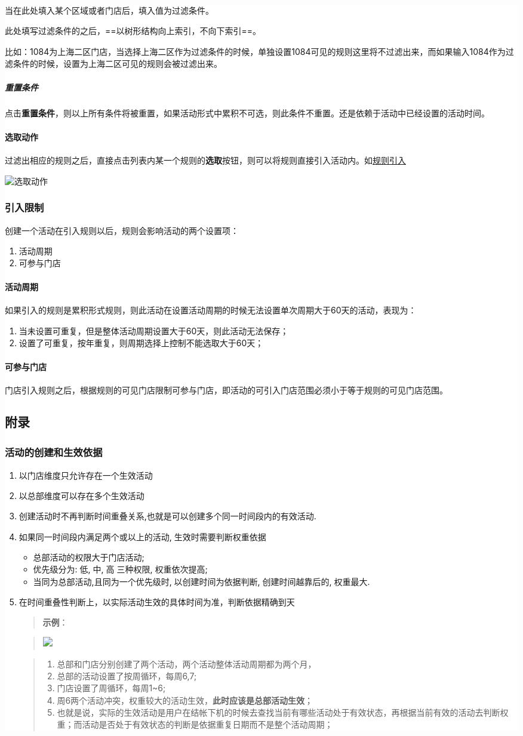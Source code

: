 当在此处填入某个区域或者门店后，填入值为过滤条件。

此处填写过滤条件的之后，==以树形结构向上索引，不向下索引==。

比如：1084为上海二区门店，当选择上海二区作为过滤条件的时候，单独设置1084可见的规则这里将不过滤出来，而如果输入1084作为过滤条件的时候，设置为上海二区可见的规则会被过滤出来。

##### 重置条件

点击**重置条件**，则以上所有条件将被重置，如果活动形式中累积不可选，则此条件不重置。还是依赖于活动中已经设置的活动时间。

#### 选取动作

过滤出相应的规则之后，直接点击列表内某一个规则的**选取**按钮，则可以将规则直接引入活动内。如[规则引入](./fun_general.md#规则引入)

![选取动作](http://qiniu.hivan.me/mweb/2020-08/15983504479825.jpg)

### 引入限制

创建一个活动在引入规则以后，规则会影响活动的两个设置项：
1. 活动周期
2. 可参与门店

#### 活动周期

如果引入的规则是累积形式规则，则此活动在设置活动周期的时候无法设置单次周期大于60天的活动，表现为：
1. 当未设置可重复，但是整体活动周期设置大于60天，则此活动无法保存；
2. 设置了可重复，按年重复，则周期选择上控制不能选取大于60天；

#### 可参与门店

门店引入规则之后，根据规则的可见门店限制可参与门店，即活动的可引入门店范围必须小于等于规则的可见门店范围。


## 附录

### 活动的创建和生效依据

1. 以门店维度只允许存在一个生效活动
2. 以总部维度可以存在多个生效活动
3. 创建活动时不再判断时间重叠关系,也就是可以创建多个同一时间段内的有效活动.
4. 如果同一时间段内满足两个或以上的活动, 生效时需要判断权重依据

    - 总部活动的权限大于门店活动;
    - 优先级分为: 低, 中, 高 三种权限, 权重依次提高;
    - 当同为总部活动,且同为一个优先级时, 以创建时间为依据判断, 创建时间越靠后的, 权重最大.

5. 在时间重叠性判断上，以实际活动生效的具体时间为准，判断依据精确到天
  
    > **示例**：
    
    > ![](http://qiniu.hivan.me/mweb/2020-09/16002283756276.jpg)
    
    > 1. 总部和门店分别创建了两个活动，两个活动整体活动周期都为两个月，
    > 2. 总部的活动设置了按周循环，每周6,7; 
    > 3. 门店设置了周循环，每周1~6;
    > 4. 周6两个活动冲突，权重较大的活动生效，**此时应该是总部活动生效**；
    > 5. 也就是说，实际的生效活动是用户在结帐下机的时候去查找当前有哪些活动处于有效状态，再根据当前有效的活动去判断权重；而活动是否处于有效状态的判断是依据重复日期而不是整个活动周期；
    